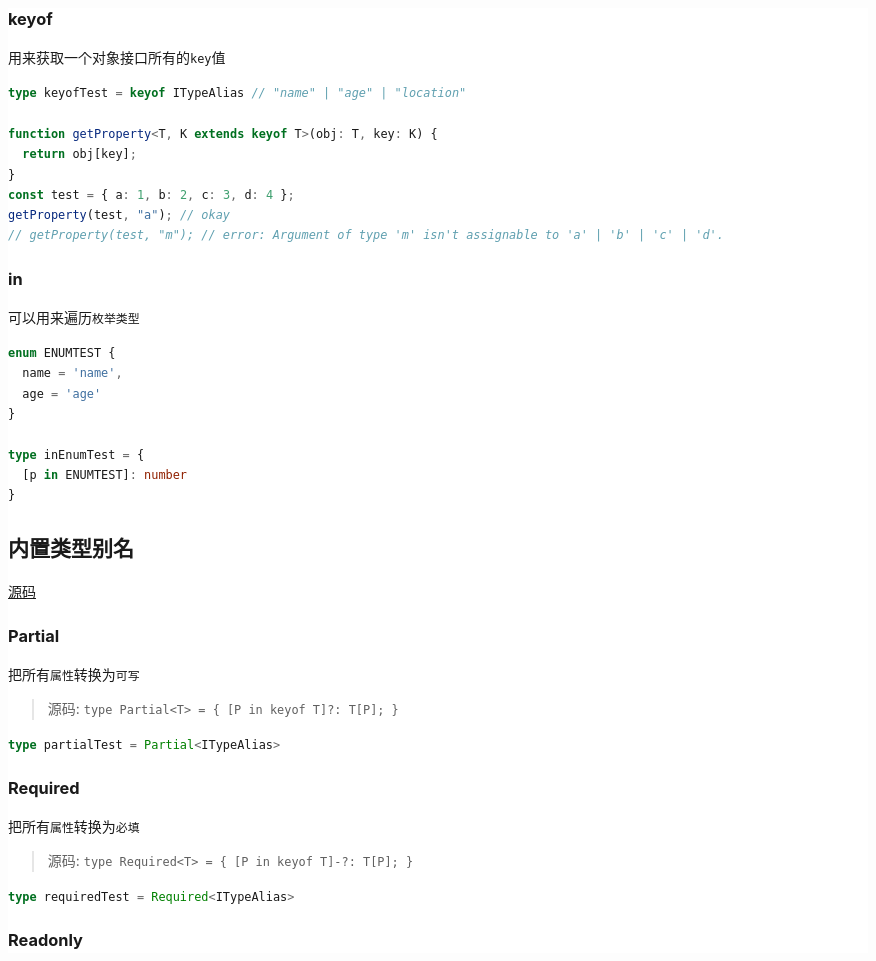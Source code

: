 ### keyof

用来获取一个对象接口所有的`key`值

```ts
type keyofTest = keyof ITypeAlias // "name" | "age" | "location"

function getProperty<T, K extends keyof T>(obj: T, key: K) {
  return obj[key];
}
const test = { a: 1, b: 2, c: 3, d: 4 };
getProperty(test, "a"); // okay
// getProperty(test, "m"); // error: Argument of type 'm' isn't assignable to 'a' | 'b' | 'c' | 'd'.
```

### in

可以用来遍历`枚举类型`

```ts
enum ENUMTEST {
  name = 'name',
  age = 'age'
}

type inEnumTest = {
  [p in ENUMTEST]: number
}
```

## 内置类型别名

[源码](https://github.com/microsoft/TypeScript/blob/master/lib/lib.es5.d.ts)

### Partial

把所有`属性`转换为`可写`

> 源码: `type Partial<T> = { [P in keyof T]?: T[P]; }`

```ts
type partialTest = Partial<ITypeAlias>
```

### Required

把所有`属性`转换为`必填`

> 源码: `type Required<T> = { [P in keyof T]-?: T[P]; }`

```ts
type requiredTest = Required<ITypeAlias>
```

### Readonly
